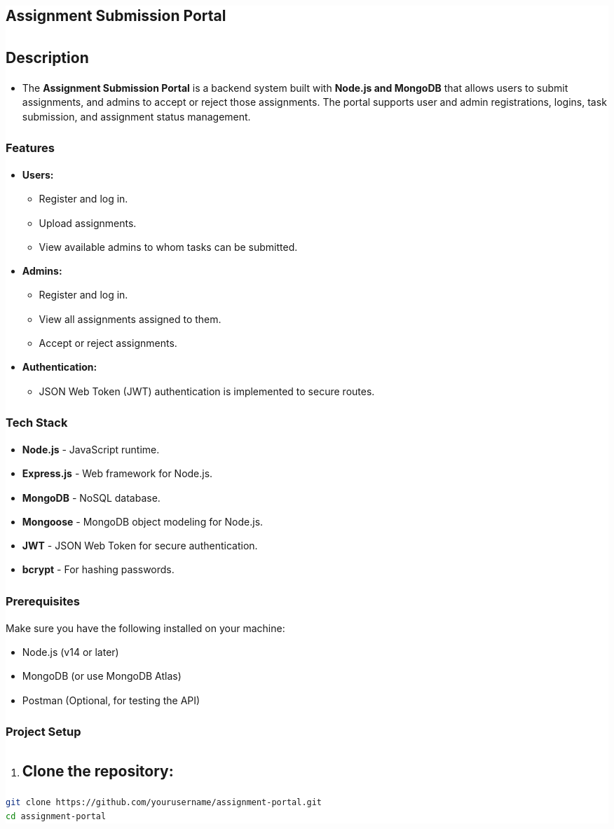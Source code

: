 ## **Assignment Submission Portal**

## **Description**

- The **Assignment Submission Portal** is a backend system built with **Node.js and MongoDB** that allows users to submit assignments, and admins to accept or reject those assignments. The portal supports user and admin registrations, logins, task submission, and assignment status management.

### **Features**

- **Users:**

  - Register and log in.

  - Upload assignments.

  - View available admins to whom tasks can be submitted.

- **Admins:**

  - Register and log in.

  - View all assignments assigned to them.

  - Accept or reject assignments.

- **Authentication:**

  - JSON Web Token (JWT) authentication is implemented to secure routes.

### Tech Stack

- **Node.js** - JavaScript runtime.

- **Express.js** - Web framework for Node.js.

- **MongoDB** - NoSQL database.

- **Mongoose** - MongoDB object modeling for Node.js.

- **JWT** - JSON Web Token for secure authentication.

- **bcrypt** - For hashing passwords.

### Prerequisites

Make sure you have the following installed on your machine:

- Node.js (v14 or later)

- MongoDB (or use MongoDB Atlas)

- Postman (Optional, for testing the API)

### Project Setup

1. ## Clone the repository:

```bash
git clone https://github.com/yourusername/assignment-portal.git
cd assignment-portal
```
